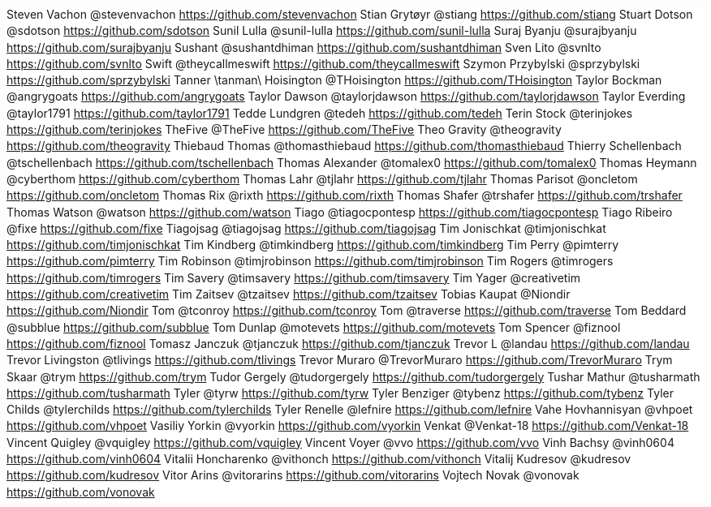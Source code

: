 Steven Vachon @stevenvachon https://github.com/stevenvachon
Stian Grytøyr @stiang https://github.com/stiang
Stuart Dotson @sdotson https://github.com/sdotson
Sunil Lulla @sunil-lulla https://github.com/sunil-lulla
Suraj Byanju @surajbyanju https://github.com/surajbyanju
Sushant @sushantdhiman https://github.com/sushantdhiman
Sven Lito @svnlto https://github.com/svnlto
Swift @theycallmeswift https://github.com/theycallmeswift
Szymon Przybylski @sprzybylski https://github.com/sprzybylski
Tanner \tanman\ Hoisington @THoisington https://github.com/THoisington
Taylor Bockman @angrygoats https://github.com/angrygoats
Taylor Dawson @taylorjdawson https://github.com/taylorjdawson
Taylor Everding @taylor1791 https://github.com/taylor1791
Tedde Lundgren @tedeh https://github.com/tedeh
Terin Stock @terinjokes https://github.com/terinjokes
TheFive @TheFive https://github.com/TheFive
Theo Gravity @theogravity https://github.com/theogravity
Thiebaud Thomas @thomasthiebaud https://github.com/thomasthiebaud
Thierry Schellenbach @tschellenbach https://github.com/tschellenbach
Thomas Alexander @tomalex0 https://github.com/tomalex0
Thomas Heymann @cyberthom https://github.com/cyberthom
Thomas Lahr @tjlahr https://github.com/tjlahr
Thomas Parisot @oncletom https://github.com/oncletom
Thomas Rix @rixth https://github.com/rixth
Thomas Shafer @trshafer https://github.com/trshafer
Thomas Watson @watson https://github.com/watson
Tiago @tiagocpontesp https://github.com/tiagocpontesp
Tiago Ribeiro @fixe https://github.com/fixe
Tiagojsag @tiagojsag https://github.com/tiagojsag
Tim Jonischkat @timjonischkat https://github.com/timjonischkat
Tim Kindberg @timkindberg https://github.com/timkindberg
Tim Perry @pimterry https://github.com/pimterry
Tim Robinson @timjrobinson https://github.com/timjrobinson
Tim Rogers @timrogers https://github.com/timrogers
Tim Savery @timsavery https://github.com/timsavery
Tim Yager @creativetim https://github.com/creativetim
Tim Zaitsev @tzaitsev https://github.com/tzaitsev
Tobias Kaupat @Niondir https://github.com/Niondir
Tom @tconroy https://github.com/tconroy
Tom @traverse https://github.com/traverse
Tom Beddard @subblue https://github.com/subblue
Tom Dunlap @motevets https://github.com/motevets
Tom Spencer @fiznool https://github.com/fiznool
Tomasz Janczuk @tjanczuk https://github.com/tjanczuk
Trevor L @landau https://github.com/landau
Trevor Livingston @tlivings https://github.com/tlivings
Trevor Muraro @TrevorMuraro https://github.com/TrevorMuraro
Trym Skaar @trym https://github.com/trym
Tudor Gergely @tudorgergely https://github.com/tudorgergely
Tushar Mathur @tusharmath https://github.com/tusharmath
Tyler @tyrw https://github.com/tyrw
Tyler Benziger @tybenz https://github.com/tybenz
Tyler Childs @tylerchilds https://github.com/tylerchilds
Tyler Renelle @lefnire https://github.com/lefnire
Vahe Hovhannisyan @vhpoet https://github.com/vhpoet
Vasiliy Yorkin @vyorkin https://github.com/vyorkin
Venkat @Venkat-18 https://github.com/Venkat-18
Vincent Quigley @vquigley https://github.com/vquigley
Vincent Voyer @vvo https://github.com/vvo
Vinh Bachsy @vinh0604 https://github.com/vinh0604
Vitalii Honcharenko @vithonch https://github.com/vithonch
Vitalij Kudresov @kudresov https://github.com/kudresov
Vitor Arins @vitorarins https://github.com/vitorarins
Vojtech Novak @vonovak https://github.com/vonovak